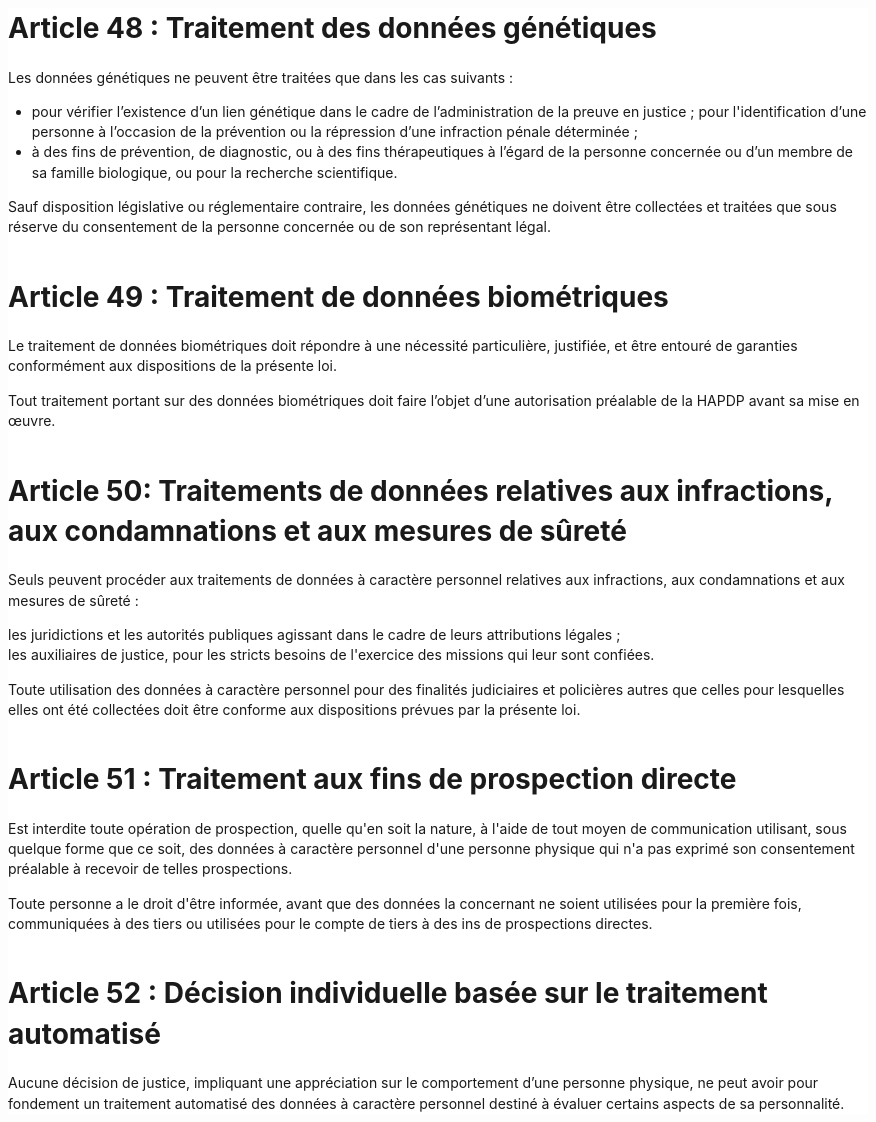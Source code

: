 # Article 48 : Traitement des données génétiques

Les données génétiques ne peuvent être traitées que dans les cas suivants :

- pour vérifier l’existence d’un lien génétique dans le cadre de l’administration de la preuve en justice ; pour l'identification d’une personne à l’occasion de la prévention ou la répression d’une infraction pénale déterminée ;   
- à des fins de prévention, de diagnostic, ou à des fins thérapeutiques à l’égard de la personne concernée ou d’un membre de sa famille biologique, ou pour la recherche scientifique.

Sauf disposition législative ou réglementaire contraire, les données génétiques ne doivent être collectées et traitées que sous réserve du consentement de la personne concernée ou de son représentant légal.

# Article 49 : Traitement de données biométriques

Le traitement de données biométriques doit répondre à une nécessité particulière, justifiée, et être entouré de garanties conformément aux dispositions de la présente loi.

Tout traitement portant sur des données biométriques doit faire l’objet d’une autorisation préalable de la HAPDP avant sa mise en œuvre.

# Article $5 0 :$ Traitements de données relatives aux infractions, aux condamnations et aux mesures de sûreté

Seuls peuvent procéder aux traitements de données à caractère personnel relatives aux infractions, aux condamnations et aux mesures de sûreté :

les juridictions et les autorités publiques agissant dans le cadre de leurs attributions légales ;   
les auxiliaires de justice, pour les stricts besoins de l'exercice des missions qui leur sont confiées.

Toute utilisation des données à caractère personnel pour des finalités judiciaires et policières autres que celles pour lesquelles elles ont été collectées doit être conforme aux dispositions prévues par la présente loi.

# Article 51 : Traitement aux fins de prospection directe

Est interdite toute opération de prospection, quelle qu'en soit la nature, à l'aide de tout moyen de communication utilisant, sous quelque forme que ce soit, des données à caractère personnel d'une personne physique qui n'a pas exprimé son consentement préalable à recevoir de telles prospections.

Toute personne a le droit d'être informée, avant que des données la concernant ne soient utilisées pour la première fois, communiquées à des tiers ou utilisées pour le compte de tiers à des ins de prospections directes.

# Article 52 : Décision individuelle basée sur le traitement automatisé

Aucune décision de justice, impliquant une appréciation sur le comportement d’une personne physique, ne peut avoir pour fondement un traitement automatisé des données à caractère personnel destiné à évaluer certains aspects de sa personnalité.
